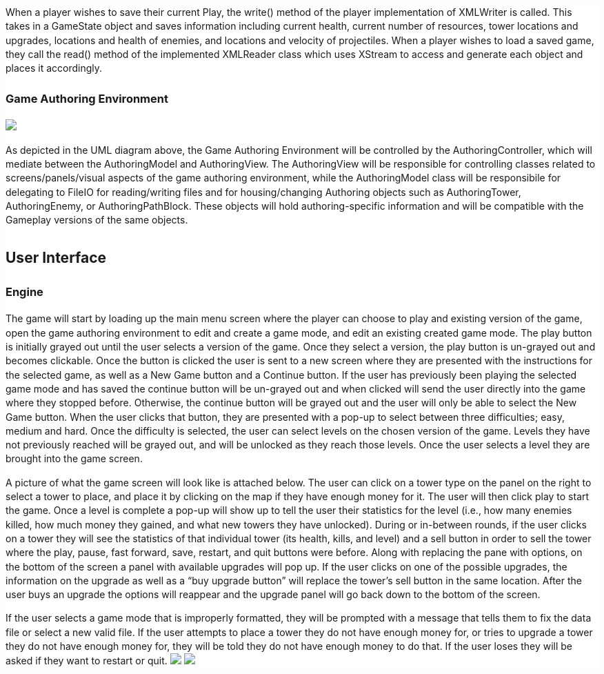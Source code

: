 When a player wishes to save their current Play, the write() method of the player implementation of XMLWriter is called. This takes in a GameState object and saves information including current health, current number of resources, tower locations and upgrades, locations and health of enemies, and locations and velocity of projectiles. When a player wishes to load a saved game, they call the read() method of the implemented XMLReader class which uses XStream to access and generate each object and places it accordingly.


### Game Authoring Environment
![](https://i.imgur.com/YmYVY2t.jpg)


As depicted in the UML diagram above, the Game Authoring Environment will be controlled by the AuthoringController, which will mediate between the AuthoringModel and AuthoringView. The AuthoringView will be responsible for controlling classes related to screens/panels/visual aspects of the game authoring environment, while the AuthoringModel class will be responsibile for delegating to FileIO for reading/writing files and for housing/changing Authoring objects such as AuthoringTower, AuthoringEnemy, or AuthoringPathBlock. These objects will hold authoring-specific information and will be compatible with the Gameplay versions of the same objects.

## User Interface
### Engine
The game will start by loading up the main menu screen where the player can choose to play and existing version of the game, open the game authoring environment to edit and create a game mode, and edit an existing created game mode. The play button is initially grayed out until the user selects a version of the game. Once they select a version, the play button is un-grayed out and becomes clickable. Once the button is clicked the user is sent to a new screen where they are presented with the instructions for the selected game, as well as a New Game button and a Continue button. If the user has previously been playing the selected game mode and has saved the continue button will be un-grayed out and when clicked will send the user directly into the game where they stopped before. Otherwise, the continue button will be grayed out and the user will only be able to select the New Game button. When the user clicks that button, they are presented with a pop-up to select between three difficulties; easy, medium and hard. Once the difficulty is selected, the user can select levels on the chosen version of the game. Levels they have not previously reached will be grayed out, and will be unlocked as they reach those levels. Once the user selects a level they are brought into the game screen.

A picture of what the game screen will look like is attached below. The user can click on a tower type on the panel on the right to select a tower to place, and place it by clicking on the map if they have enough money for it. The user will then click play to start the game. Once a level is complete a pop-up will show up to tell the user their statistics for the level (i.e., how many enemies killed, how much money they gained, and what new towers they have unlocked). During or in-between rounds, if the user clicks on a tower they will see the statistics of that individual tower (its health, kills, and level) and a sell button in order to sell the tower where the play, pause, fast forward, save, restart, and quit buttons were before. Along with replacing the pane with options, on the bottom of the screen a panel with available upgrades will pop up. If the user clicks on one of the possible upgrades, the information on the upgrade as well as a “buy upgrade button” will replace the tower’s sell button in the same location. After the user buys an upgrade the options will reappear and the upgrade panel will go back down to the bottom of the screen.

 If the user selects a game mode that is improperly formatted, they will be prompted with a message that tells them to fix the data file or select a new valid file. If the user attempts to place a tower they do not have enough money for, or tries to upgrade a tower they do not have enough money for, they will be told they do not have enough money to do that. If the user loses they will be asked if they want to restart or quit.
**![](https://lh3.googleusercontent.com/jHosc5FC3rSKXt1uEPz7811rltC2MOYEHmfOk-XmT4qUjYZgy9yXVrLpRSV5kp0dZE9CO-S2kNqfSS2iXGvW3iPfgKApmlxjgz5WSh2Vgr12Gc_CWOhsgLrW-U2lLU8WcVt2s1Ys)**
**![](https://lh4.googleusercontent.com/YnZW1DetH4Oer5NLAxsU7TmwlnlrRm31SQyQG1NBFXO1EkB7Xk24O9WqY9kACHHt5vdMDPQ7cfqKSX9HvY0Xy6MEFUU2mLLDjDFAysQvPAiiibsOCo5lMZTl7lUQCo0GbIcOg7xV)**
